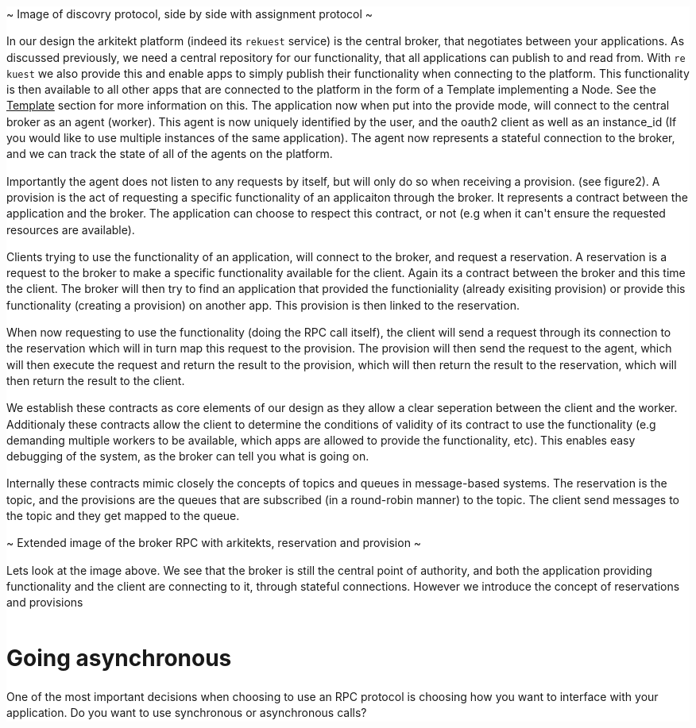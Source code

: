 ~ Image of discovry protocol, side by side with assignment protocol ~

In our design the arkitekt platform (indeed its `rekuest` service) is the central broker, that negotiates between your applications. As discussed previously, we need a central repository for our functionality, that all applications can publish to and read from. With `rekuest` we also provide this and enable apps to simply publish their functionality when connecting to the platform. This functionality is then available to all other apps that are connected to the platform in the form of a Template implementing a Node. See the [Template](terminology/template.md) section for more information on this. The application now when put into
the provide mode, will connect to the central broker as an agent (worker). This agent is now uniquely identified by the user, and the oauth2 client as well as an instance_id (If you would like to use multiple instances of the same application). The agent now represents a stateful connection to the broker, and we can track the state of all of the agents on the platform.

Importantly the agent does not listen to any requests by itself, but will only do so when receiving a provision. (see figure2). A provision is the act of requesting a specific functionality of an applicaiton through the broker. It represents a contract between the application and the broker. The application can choose to respect this contract, or not (e.g when it can't ensure the requested resources are available).

Clients trying to use the functionality of an application, will connect to the broker, and request a reservation. A reservation is a request to the broker to make a specific functionality available for the client. Again its a contract between the broker and this time the client. The broker will then try to find an application that provided the functioniality (already exisiting provision) or provide this functionality (creating a provision) on another app. This provision is then linked to the reservation.

When now requesting to use the functionality (doing the RPC call itself), the client will send a request through its connection to the reservation which will in turn map this request to the provision. The provision will then send the request to the agent, which will then execute the request and return the result to the provision, which will then return the result to the reservation, which will then return the result to the client.

We establish these contracts as core elements of our design as they allow a clear seperation between the client and the worker. Additionaly these contracts
allow the client to determine the conditions of validity of its contract to use the functionality (e.g demanding multiple workers to be available, which apps
are allowed to provide the functionality, etc). This enables easy debugging of the system, as the broker can tell you what is going on.

Internally these contracts mimic closely the concepts of topics and queues in message-based systems. The reservation is the topic, and the provisions are the queues that are subscribed (in a round-robin manner) to the topic. The client send messages to the topic and they get mapped to the queue.

~ Extended image of the broker RPC with arkitekts, reservation and provision ~

Lets look at the image above. We see that the broker is still the central point of authority, and both the application providing functionality and the client are connecting to it, through stateful connections. However we introduce the concept of reservations and provisions

# Going asynchronous

One of the most important decisions when choosing to use an RPC protocol is choosing how you want to interface with your application. Do you want to use synchronous or asynchronous calls?
